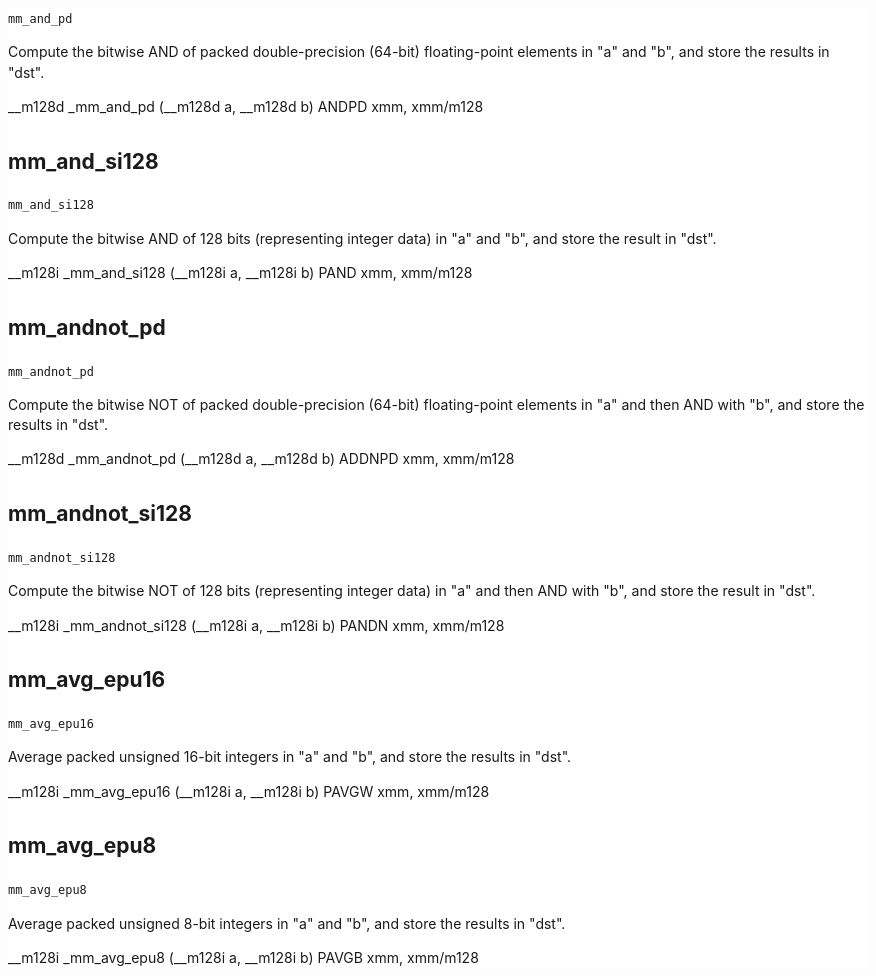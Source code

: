 `mm_and_pd`

Compute the bitwise AND of packed double-precision (64-bit) floating-point elements in "a" and "b", and store the results in "dst".

__m128d _mm_and_pd (__m128d a, __m128d b)
ANDPD xmm, xmm/m128

## mm_and_si128

`mm_and_si128`

Compute the bitwise AND of 128 bits (representing integer data) in "a" and "b", and store the result in "dst".

__m128i _mm_and_si128 (__m128i a,  __m128i b)
PAND xmm, xmm/m128

## mm_andnot_pd

`mm_andnot_pd`

Compute the bitwise NOT of packed double-precision (64-bit) floating-point elements in "a" and then AND with "b", and store the results in "dst".

__m128d _mm_andnot_pd (__m128d a, __m128d b)
ADDNPD xmm, xmm/m128

## mm_andnot_si128

`mm_andnot_si128`

Compute the bitwise NOT of 128 bits (representing integer data) in "a" and then AND with "b", and store the result in "dst".

__m128i _mm_andnot_si128 (__m128i a,  __m128i b)
PANDN xmm, xmm/m128

## mm_avg_epu16

`mm_avg_epu16`

Average packed unsigned 16-bit integers in "a" and "b", and store the results in "dst".

__m128i _mm_avg_epu16 (__m128i a,  __m128i b)
PAVGW xmm, xmm/m128

## mm_avg_epu8

`mm_avg_epu8`

Average packed unsigned 8-bit integers in "a" and "b", and store the results in "dst".

__m128i _mm_avg_epu8 (__m128i a,  __m128i b)
PAVGB xmm, xmm/m128
